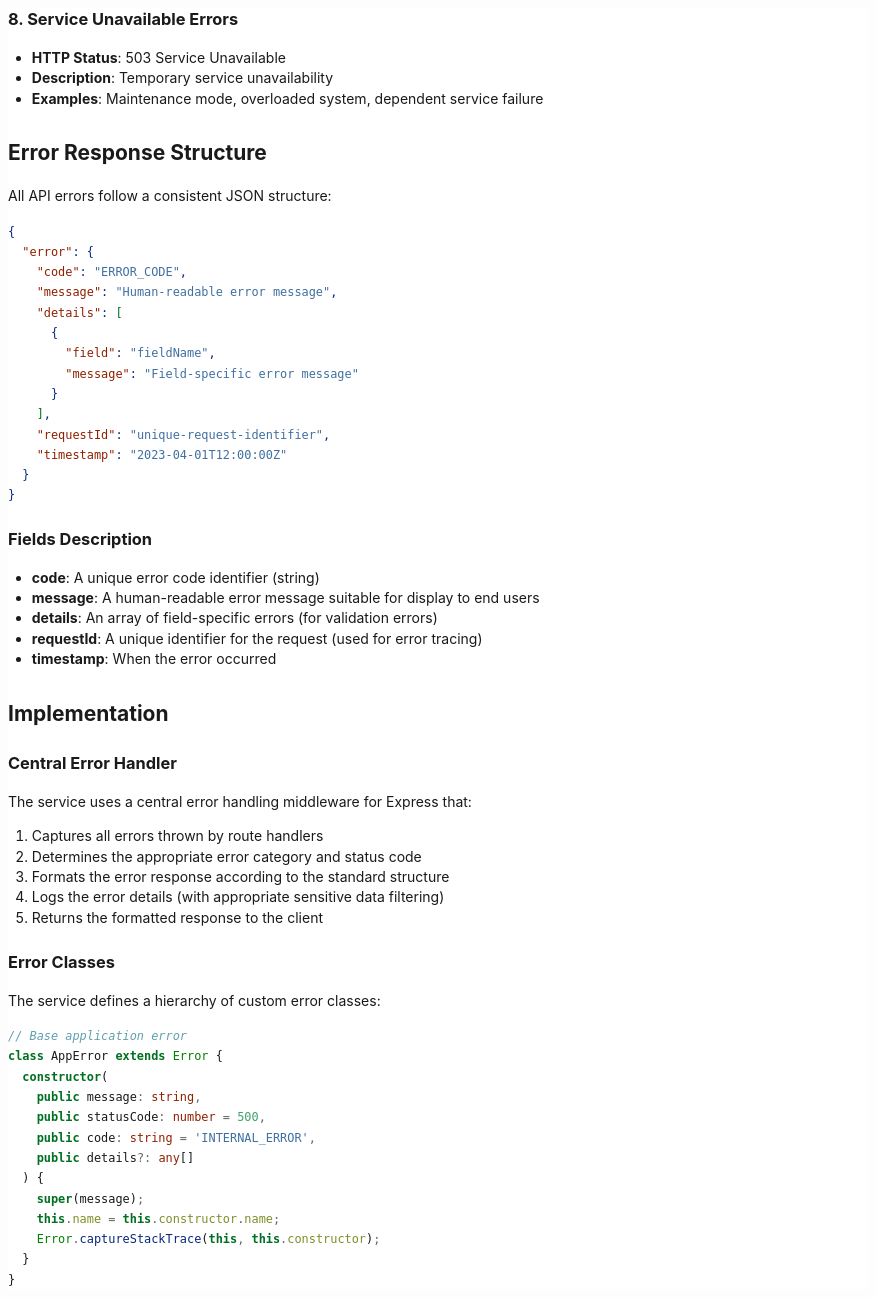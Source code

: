 ### 8. Service Unavailable Errors
- **HTTP Status**: 503 Service Unavailable
- **Description**: Temporary service unavailability
- **Examples**: Maintenance mode, overloaded system, dependent service failure

## Error Response Structure

All API errors follow a consistent JSON structure:

```json
{
  "error": {
    "code": "ERROR_CODE",
    "message": "Human-readable error message",
    "details": [
      {
        "field": "fieldName",
        "message": "Field-specific error message"
      }
    ],
    "requestId": "unique-request-identifier",
    "timestamp": "2023-04-01T12:00:00Z"
  }
}
```

### Fields Description

- **code**: A unique error code identifier (string)
- **message**: A human-readable error message suitable for display to end users
- **details**: An array of field-specific errors (for validation errors)
- **requestId**: A unique identifier for the request (used for error tracing)
- **timestamp**: When the error occurred

## Implementation

### Central Error Handler

The service uses a central error handling middleware for Express that:

1. Captures all errors thrown by route handlers
2. Determines the appropriate error category and status code
3. Formats the error response according to the standard structure
4. Logs the error details (with appropriate sensitive data filtering)
5. Returns the formatted response to the client

### Error Classes

The service defines a hierarchy of custom error classes:

```typescript
// Base application error
class AppError extends Error {
  constructor(
    public message: string,
    public statusCode: number = 500,
    public code: string = 'INTERNAL_ERROR',
    public details?: any[]
  ) {
    super(message);
    this.name = this.constructor.name;
    Error.captureStackTrace(this, this.constructor);
  }
}

```